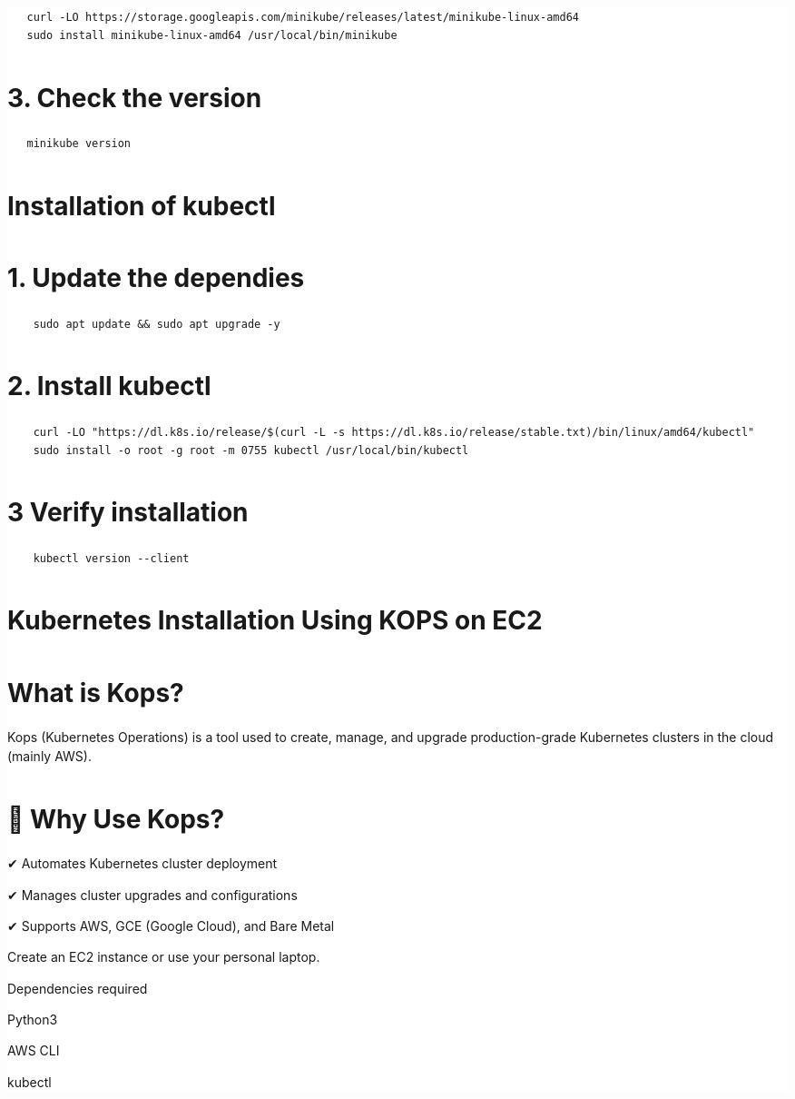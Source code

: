        curl -LO https://storage.googleapis.com/minikube/releases/latest/minikube-linux-amd64
       sudo install minikube-linux-amd64 /usr/local/bin/minikube
       
# 3. Check the version


       minikube version


Installation of kubectl
=======================

# 1. Update the dependies
    
   
        sudo apt update && sudo apt upgrade -y
# 2. Install kubectl

        curl -LO "https://dl.k8s.io/release/$(curl -L -s https://dl.k8s.io/release/stable.txt)/bin/linux/amd64/kubectl"
        sudo install -o root -g root -m 0755 kubectl /usr/local/bin/kubectl

# 3 Verify installation

        kubectl version --client

#  Kubernetes Installation Using KOPS on EC2

# What is Kops?

Kops (Kubernetes Operations) is a tool used to create, manage, and upgrade production-grade Kubernetes clusters in the cloud (mainly AWS).

🔹 Why Use Kops?
================
✔ Automates Kubernetes cluster deployment

✔ Manages cluster upgrades and configurations

✔ Supports AWS, GCE (Google Cloud), and Bare Metal



Create an EC2 instance or use your personal laptop.

Dependencies required

Python3

AWS CLI

kubectl
